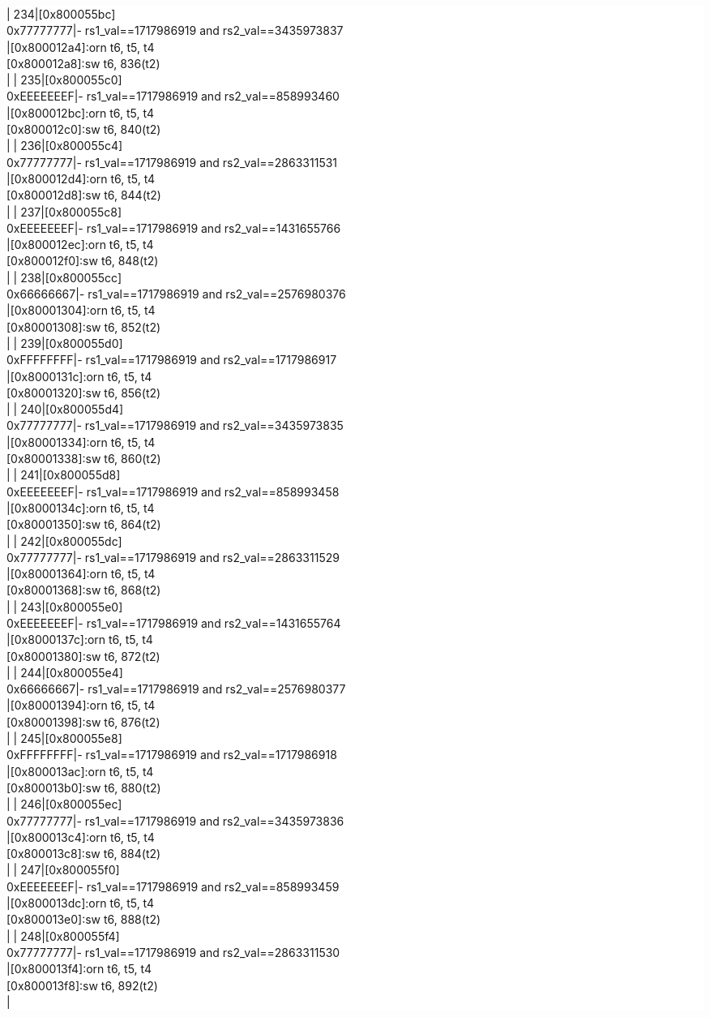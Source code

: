 | 234|[0x800055bc]<br>0x77777777|- rs1_val==1717986919 and rs2_val==3435973837<br>                                                                                                                                                                                                                                                   |[0x800012a4]:orn t6, t5, t4<br> [0x800012a8]:sw t6, 836(t2)<br>    |
| 235|[0x800055c0]<br>0xEEEEEEEF|- rs1_val==1717986919 and rs2_val==858993460<br>                                                                                                                                                                                                                                                    |[0x800012bc]:orn t6, t5, t4<br> [0x800012c0]:sw t6, 840(t2)<br>    |
| 236|[0x800055c4]<br>0x77777777|- rs1_val==1717986919 and rs2_val==2863311531<br>                                                                                                                                                                                                                                                   |[0x800012d4]:orn t6, t5, t4<br> [0x800012d8]:sw t6, 844(t2)<br>    |
| 237|[0x800055c8]<br>0xEEEEEEEF|- rs1_val==1717986919 and rs2_val==1431655766<br>                                                                                                                                                                                                                                                   |[0x800012ec]:orn t6, t5, t4<br> [0x800012f0]:sw t6, 848(t2)<br>    |
| 238|[0x800055cc]<br>0x66666667|- rs1_val==1717986919 and rs2_val==2576980376<br>                                                                                                                                                                                                                                                   |[0x80001304]:orn t6, t5, t4<br> [0x80001308]:sw t6, 852(t2)<br>    |
| 239|[0x800055d0]<br>0xFFFFFFFF|- rs1_val==1717986919 and rs2_val==1717986917<br>                                                                                                                                                                                                                                                   |[0x8000131c]:orn t6, t5, t4<br> [0x80001320]:sw t6, 856(t2)<br>    |
| 240|[0x800055d4]<br>0x77777777|- rs1_val==1717986919 and rs2_val==3435973835<br>                                                                                                                                                                                                                                                   |[0x80001334]:orn t6, t5, t4<br> [0x80001338]:sw t6, 860(t2)<br>    |
| 241|[0x800055d8]<br>0xEEEEEEEF|- rs1_val==1717986919 and rs2_val==858993458<br>                                                                                                                                                                                                                                                    |[0x8000134c]:orn t6, t5, t4<br> [0x80001350]:sw t6, 864(t2)<br>    |
| 242|[0x800055dc]<br>0x77777777|- rs1_val==1717986919 and rs2_val==2863311529<br>                                                                                                                                                                                                                                                   |[0x80001364]:orn t6, t5, t4<br> [0x80001368]:sw t6, 868(t2)<br>    |
| 243|[0x800055e0]<br>0xEEEEEEEF|- rs1_val==1717986919 and rs2_val==1431655764<br>                                                                                                                                                                                                                                                   |[0x8000137c]:orn t6, t5, t4<br> [0x80001380]:sw t6, 872(t2)<br>    |
| 244|[0x800055e4]<br>0x66666667|- rs1_val==1717986919 and rs2_val==2576980377<br>                                                                                                                                                                                                                                                   |[0x80001394]:orn t6, t5, t4<br> [0x80001398]:sw t6, 876(t2)<br>    |
| 245|[0x800055e8]<br>0xFFFFFFFF|- rs1_val==1717986919 and rs2_val==1717986918<br>                                                                                                                                                                                                                                                   |[0x800013ac]:orn t6, t5, t4<br> [0x800013b0]:sw t6, 880(t2)<br>    |
| 246|[0x800055ec]<br>0x77777777|- rs1_val==1717986919 and rs2_val==3435973836<br>                                                                                                                                                                                                                                                   |[0x800013c4]:orn t6, t5, t4<br> [0x800013c8]:sw t6, 884(t2)<br>    |
| 247|[0x800055f0]<br>0xEEEEEEEF|- rs1_val==1717986919 and rs2_val==858993459<br>                                                                                                                                                                                                                                                    |[0x800013dc]:orn t6, t5, t4<br> [0x800013e0]:sw t6, 888(t2)<br>    |
| 248|[0x800055f4]<br>0x77777777|- rs1_val==1717986919 and rs2_val==2863311530<br>                                                                                                                                                                                                                                                   |[0x800013f4]:orn t6, t5, t4<br> [0x800013f8]:sw t6, 892(t2)<br>    |